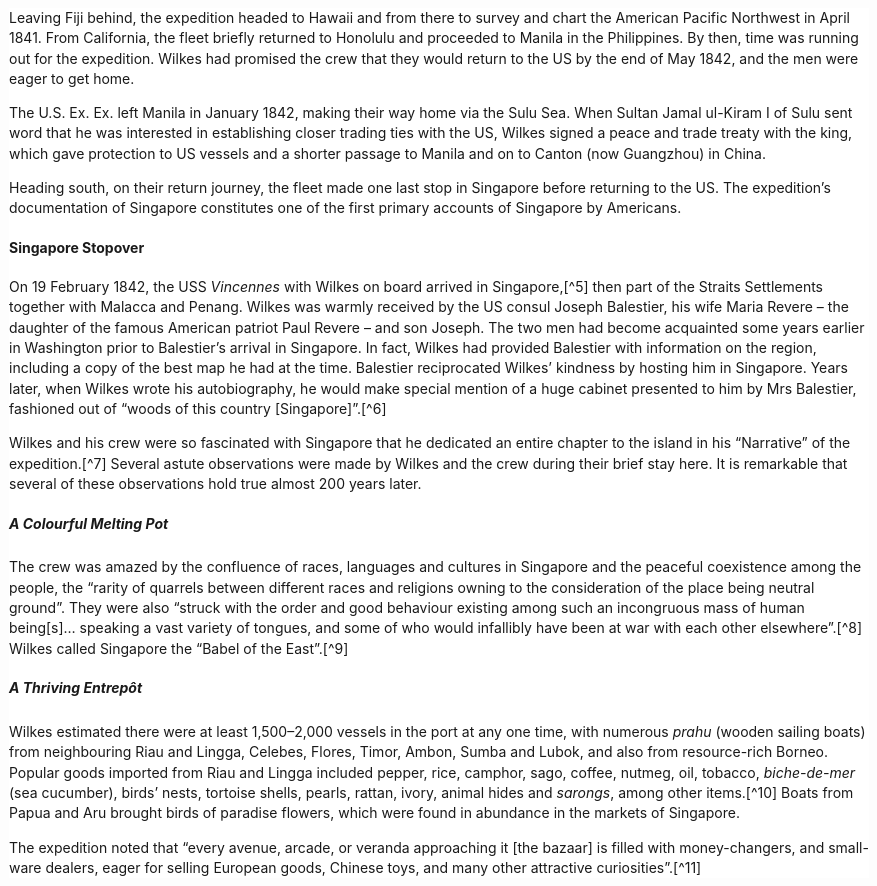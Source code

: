Leaving Fiji behind, the expedition headed to Hawaii and from there to survey and chart the American Pacific Northwest in April 1841. From California, the fleet briefly returned to Honolulu and proceeded to Manila in the Philippines. By then, time was running out for the expedition. Wilkes had promised the crew that they would return to the US by the end of May 1842, and the men were eager to get home.

The U.S. Ex. Ex. left Manila in January 1842, making their way home via the Sulu Sea. When Sultan Jamal ul-Kiram I of Sulu sent word that he was interested in establishing closer trading ties with the US, Wilkes signed a peace and trade treaty with the king, which gave protection to US vessels and a shorter passage to Manila and on to Canton (now Guangzhou) in China.

Heading south, on their return journey, the fleet made one last stop in Singapore before returning to the US. The expedition’s documentation of Singapore constitutes one of the first primary accounts of Singapore by Americans.

#### **Singapore Stopover**

On 19 February 1842, the USS *Vincennes* with Wilkes on board arrived in Singapore,[^5] then part of the Straits Settlements together with Malacca and Penang. Wilkes was warmly received by the US consul Joseph Balestier, his wife Maria Revere – the daughter of the famous American patriot Paul Revere – and son Joseph. The two men had become acquainted some years earlier in Washington prior to Balestier’s arrival in Singapore. In fact, Wilkes had provided Balestier with information on the region, including a copy of the best map he had at the time. Balestier reciprocated Wilkes’ kindness by hosting him in Singapore. Years later, when Wilkes wrote his autobiography, he would make special mention of a huge cabinet presented to him by Mrs Balestier, fashioned out of “woods of this country [Singapore]”.[^6]

Wilkes and his crew were so fascinated with Singapore that he dedicated an entire chapter to the island in his “Narrative” of the expedition.[^7] Several astute observations were made by Wilkes and the crew during their brief stay here. It is remarkable that several of these observations hold true almost 200 years later.

##### ***A Colourful Melting Pot***

The crew was amazed by the confluence of races, languages and cultures in Singapore and the peaceful coexistence among the people, the “rarity of quarrels between different races and religions owning to the consideration of the place being neutral ground”. They were also “struck with the order and good behaviour existing among such an incongruous mass of human being[s]… speaking a vast variety of tongues, and some of who would infallibly have been at war with each other elsewhere”.[^8] Wilkes called Singapore the “Babel of the East”.[^9] 

##### ***A Thriving Entrepôt***

Wilkes estimated there were at least 1,500–2,000 vessels in the port at any one time, with numerous *prahu* (wooden sailing boats) from neighbouring Riau and Lingga, Celebes, Flores, Timor, Ambon, Sumba and Lubok, and also from resource-rich Borneo. Popular goods imported from Riau and Lingga included pepper, rice, camphor, sago, coffee, nutmeg, oil, tobacco, *biche-de-mer* (sea cucumber), birds’ nests, tortoise shells, pearls, rattan, ivory, animal hides and *sarongs*, among other items.[^10] Boats from Papua and Aru brought birds of paradise flowers, which were found in abundance in the markets of Singapore.

The expedition noted that “every avenue, arcade, or veranda approaching it [the bazaar] is filled with money-changers, and small-ware dealers, eager for selling European goods, Chinese toys, and many other attractive curiosities”.[^11]
